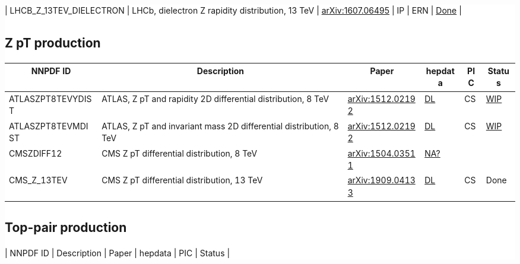| LHCB_Z_13TEV_DIELECTRON                                     | LHCb, dielectron Z rapidity distribution, 13 TeV                                        | [arXiv:1607.06495](http://arxiv.org/abs/1607.06495)                                                                           | IP                                                                                                                                                                                                                                                                                                                                                  | ERN | [Done](https://github.com/NNPDF/runcards/pull/52) |

Z pT production
---------------

| NNPDF ID                                                    | Description                                                                             | Paper                                                                                                                         | hepdata                                                                                                                                                                                                                                                                                                                                             | PIC | Status                                                  |
|-------------------------------------------------------------|-----------------------------------------------------------------------------------------|-------------------------------------------------------------------------------------------------------------------------------|-----------------------------------------------------------------------------------------------------------------------------------------------------------------------------------------------------------------------------------------------------------------------------------------------------------------------------------------------------|-----|---------------------------------------------------------|
| ATLASZPT8TEVYDIST                                           | ATLAS, Z pT and rapidity 2D differential distribution, 8 TeV                            | [arXiv:1512.02192](http://arxiv.org/abs/1512.02192)                                                                           | [DL](https://www.hepdata.net/record/ins1408516)                                                                                                                                                                                                                                                                                                     | CS  | [WIP](https://github.com/NNPDF/runcards/pull/61)  |
| ATLASZPT8TEVMDIST                                           | ATLAS, Z pT and invariant mass 2D differential distribution, 8 TeV                      | [arXiv:1512.02192](http://arxiv.org/abs/1512.02192)                                                                           | [DL](https://www.hepdata.net/record/ins1408516)                                                                                                                                                                                                                                                                                                     | CS  | [WIP](https://github.com/NNPDF/runcards/pull/61)  |
| CMSZDIFF12                                                  | CMS Z pT differential distribution, 8 TeV                                               | [arXiv:1504.03511](http://arxiv.org/abs/1504.03511)                                                                           | [NA?](https://www.hepdata.net/record/ins1359450)                                                                                                                                                                                                                                                                                                    |     |                                                         |
| CMS_Z_13TEV                                                 | CMS Z pT differential distribution, 13 TeV                                              | [arXiv:1909.04133](https://arxiv.org/abs/1909.04133)                                                                          | [DL](https://www.hepdata.net/record/ins1753680)                                                                                                                                                                                                                                                                                                     | CS  | Done                                                    |

Top-pair production
-------------------

| NNPDF ID                                                    | Description                                                                             | Paper                                                                                                                         | hepdata                                                                                                                                                                                                                                                                                                                                             | PIC | Status                                                  |